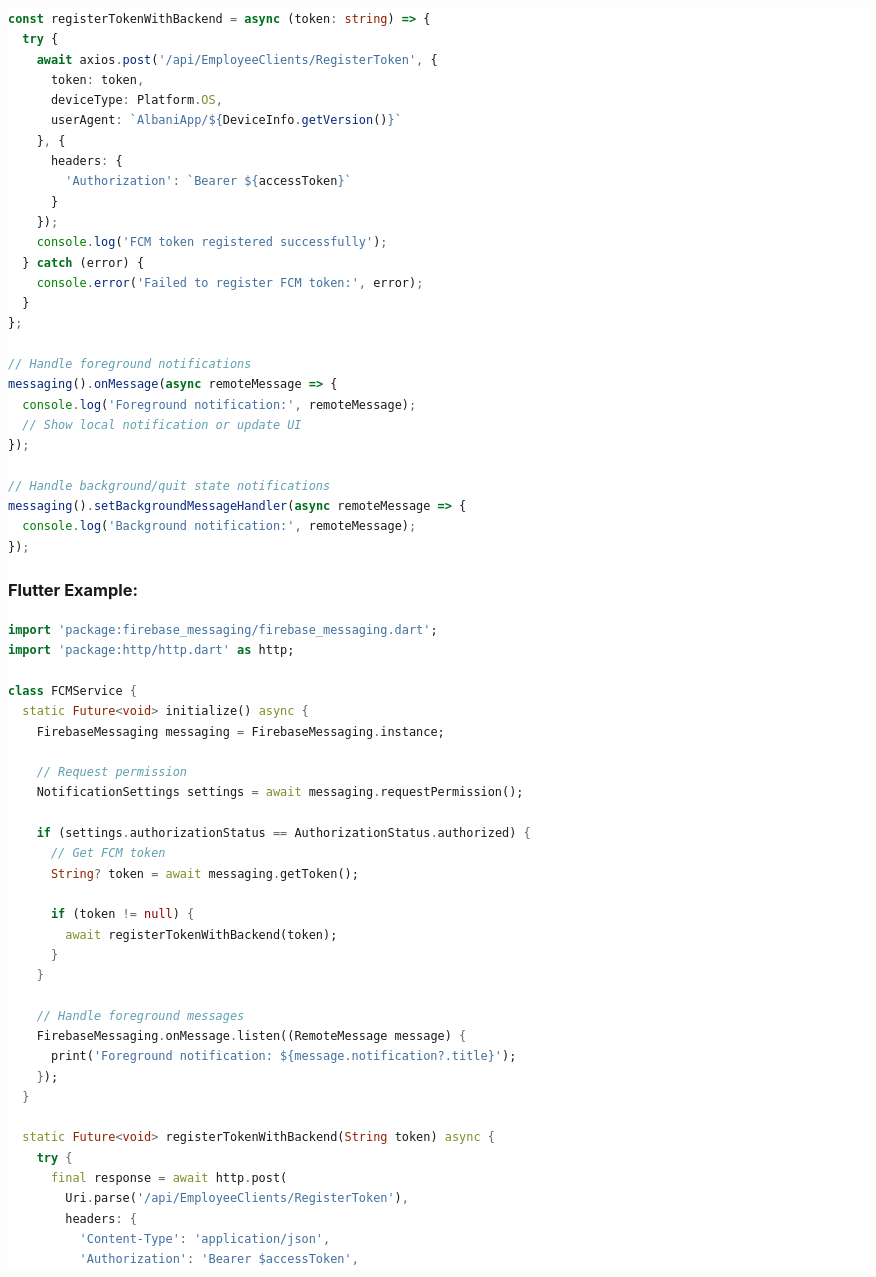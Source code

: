 ```typescript
const registerTokenWithBackend = async (token: string) => {
  try {
    await axios.post('/api/EmployeeClients/RegisterToken', {
      token: token,
      deviceType: Platform.OS,
      userAgent: `AlbaniApp/${DeviceInfo.getVersion()}`
    }, {
      headers: {
        'Authorization': `Bearer ${accessToken}`
      }
    });
    console.log('FCM token registered successfully');
  } catch (error) {
    console.error('Failed to register FCM token:', error);
  }
};

// Handle foreground notifications
messaging().onMessage(async remoteMessage => {
  console.log('Foreground notification:', remoteMessage);
  // Show local notification or update UI
});

// Handle background/quit state notifications
messaging().setBackgroundMessageHandler(async remoteMessage => {
  console.log('Background notification:', remoteMessage);
});
```

### **Flutter Example:**
```dart
import 'package:firebase_messaging/firebase_messaging.dart';
import 'package:http/http.dart' as http;

class FCMService {
  static Future<void> initialize() async {
    FirebaseMessaging messaging = FirebaseMessaging.instance;
    
    // Request permission
    NotificationSettings settings = await messaging.requestPermission();
    
    if (settings.authorizationStatus == AuthorizationStatus.authorized) {
      // Get FCM token
      String? token = await messaging.getToken();
      
      if (token != null) {
        await registerTokenWithBackend(token);
      }
    }
    
    // Handle foreground messages
    FirebaseMessaging.onMessage.listen((RemoteMessage message) {
      print('Foreground notification: ${message.notification?.title}');
    });
  }
  
  static Future<void> registerTokenWithBackend(String token) async {
    try {
      final response = await http.post(
        Uri.parse('/api/EmployeeClients/RegisterToken'),
        headers: {
          'Content-Type': 'application/json',
          'Authorization': 'Bearer $accessToken',
```